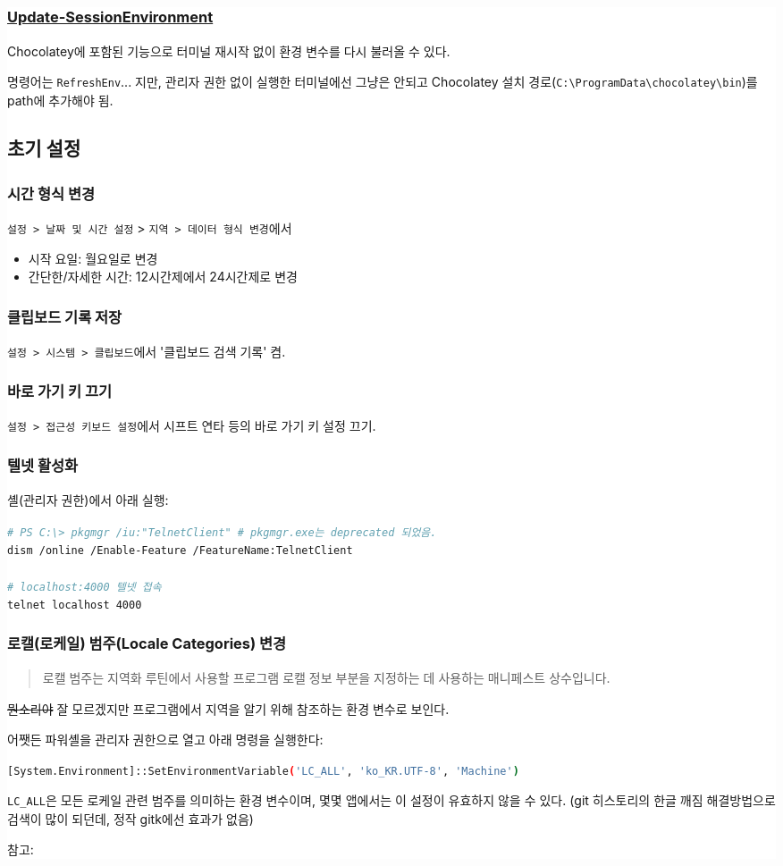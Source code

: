 ### [Update-SessionEnvironment](https://docs.chocolatey.org/en-us/create/functions/update-sessionenvironment)

Chocolatey에 포함된 기능으로 터미널 재시작 없이 환경 변수를 다시 불러올 수 있다.

명령어는 `RefreshEnv`... 지만, 관리자 권한 없이 실행한 터미널에선 그냥은 안되고 Chocolatey 설치 경로(`C:\ProgramData\chocolatey\bin`)를 path에 추가해야 됨.


## 초기 설정

### 시간 형식 변경

`설정 > 날짜 및 시간 설정` >  `지역 > 데이터 형식 변경`에서

- 시작 요일: 월요일로 변경
- 간단한/자세한 시간: 12시간제에서 24시간제로 변경

### 클립보드 기록 저장

`설정 > 시스템 > 클립보드`에서 '클립보드 검색 기록' 켬.





### 바로 가기 키 끄기

`설정 > 접근성 키보드 설정`에서 시프트 연타 등의 바로 가기 키 설정 끄기.

### 텔넷 활성화

셸(관리자 권한)에서 아래 실행:

```bash
# PS C:\> pkgmgr /iu:"TelnetClient" # pkgmgr.exe는 deprecated 되었음.
dism /online /Enable-Feature /FeatureName:TelnetClient

# localhost:4000 텔넷 접속
telnet localhost 4000
```

### 로캘(로케일) 범주(Locale Categories) 변경

> 로캘 범주는 지역화 루틴에서 사용할 프로그램 로캘 정보 부분을 지정하는 데 사용하는 매니페스트 상수입니다.

~~뭔소리야~~ 잘 모르겠지만 프로그램에서 지역을 알기 위해 참조하는 환경 변수로 보인다.

어쨋든 파워셸을 관리자 권한으로 열고 아래 명령을 실행한다:

```bash
[System.Environment]::SetEnvironmentVariable('LC_ALL', 'ko_KR.UTF-8', 'Machine')
```

`LC_ALL`은 모든 로케일 관련 범주를 의미하는 환경 변수이며, 몇몇 앱에서는 이 설정이 유효하지 않을 수 있다. (git 히스토리의 한글 깨짐 해결방법으로 검색이 많이 되던데, 정작 gitk에선 효과가 없음)

참고:
